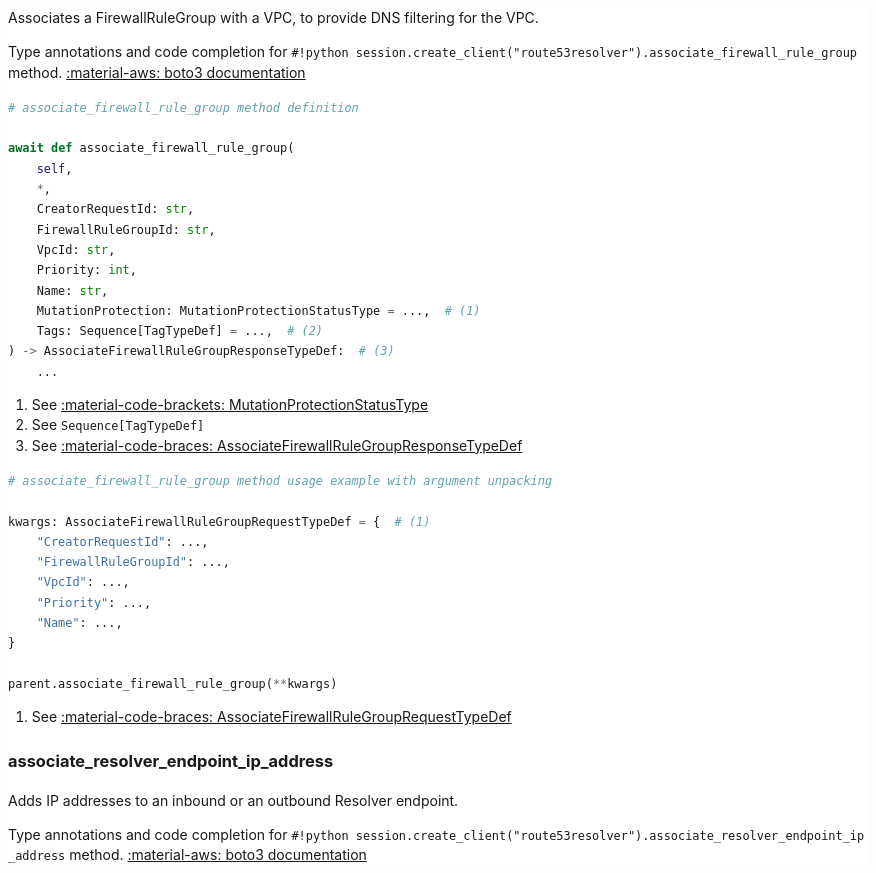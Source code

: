 Associates a <a>FirewallRuleGroup</a> with a VPC, to provide DNS filtering for
the VPC.

Type annotations and code completion for `#!python session.create_client("route53resolver").associate_firewall_rule_group` method.
[:material-aws: boto3 documentation](https://boto3.amazonaws.com/v1/documentation/api/latest/reference/services/route53resolver/client/associate_firewall_rule_group.html)

```python
# associate_firewall_rule_group method definition

await def associate_firewall_rule_group(
    self,
    *,
    CreatorRequestId: str,
    FirewallRuleGroupId: str,
    VpcId: str,
    Priority: int,
    Name: str,
    MutationProtection: MutationProtectionStatusType = ...,  # (1)
    Tags: Sequence[TagTypeDef] = ...,  # (2)
) -> AssociateFirewallRuleGroupResponseTypeDef:  # (3)
    ...
```

1. See [:material-code-brackets: MutationProtectionStatusType](./literals.md#mutationprotectionstatustype)
2. See `Sequence[TagTypeDef]`
3. See [:material-code-braces: AssociateFirewallRuleGroupResponseTypeDef](./type_defs.md#associatefirewallrulegroupresponsetypedef)


```python
# associate_firewall_rule_group method usage example with argument unpacking

kwargs: AssociateFirewallRuleGroupRequestTypeDef = {  # (1)
    "CreatorRequestId": ...,
    "FirewallRuleGroupId": ...,
    "VpcId": ...,
    "Priority": ...,
    "Name": ...,
}

parent.associate_firewall_rule_group(**kwargs)
```

1. See [:material-code-braces: AssociateFirewallRuleGroupRequestTypeDef](./type_defs.md#associatefirewallrulegrouprequesttypedef)

### associate\_resolver\_endpoint\_ip\_address

Adds IP addresses to an inbound or an outbound Resolver endpoint.

Type annotations and code completion for `#!python session.create_client("route53resolver").associate_resolver_endpoint_ip_address` method.
[:material-aws: boto3 documentation](https://boto3.amazonaws.com/v1/documentation/api/latest/reference/services/route53resolver/client/associate_resolver_endpoint_ip_address.html)
